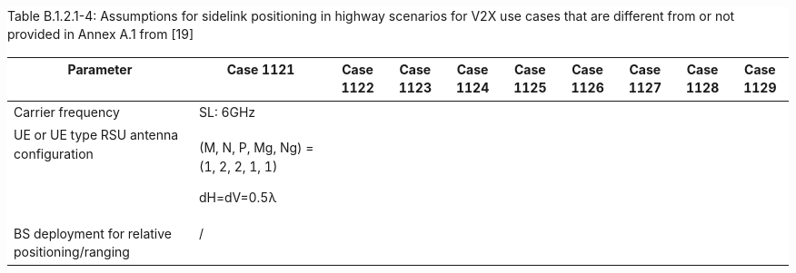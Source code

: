 <td></td>
<td></td>
<td></td>
<td></td>
<td></td>
</tr>
</tbody>
</table>

Table B.1.2.1-4: Assumptions for sidelink positioning in highway
scenarios for V2X use cases that are different from or not provided in
Annex A.1 from \[19\]

<table>
<thead>
<tr class="header">
<th><strong>Parameter</strong></th>
<th><strong>Case 1121</strong></th>
<th><strong>Case 1122</strong></th>
<th><strong>Case 1123</strong></th>
<th><strong>Case 1124</strong></th>
<th><strong>Case 1125</strong></th>
<th><strong>Case 1126</strong></th>
<th><strong>Case 1127</strong></th>
<th><strong>Case 1128</strong></th>
<th><strong>Case 1129</strong></th>
</tr>
</thead>
<tbody>
<tr class="odd">
<td>Carrier frequency</td>
<td>SL: 6GHz</td>
<td></td>
<td></td>
<td></td>
<td></td>
<td></td>
<td></td>
<td></td>
<td></td>
</tr>
<tr class="even">
<td>UE or UE type RSU antenna configuration</td>
<td><p>(M, N, P, Mg, Ng) = (1, 2, 2, 1, 1)</p>
<p>dH=dV=0.5λ</p></td>
<td></td>
<td></td>
<td></td>
<td></td>
<td></td>
<td></td>
<td></td>
<td></td>
</tr>
<tr class="odd">
<td>BS deployment for relative positioning/ranging</td>
<td>/</td>
<td></td>
<td></td>
<td></td>
<td></td>
<td></td>
<td></td>
<td></td>